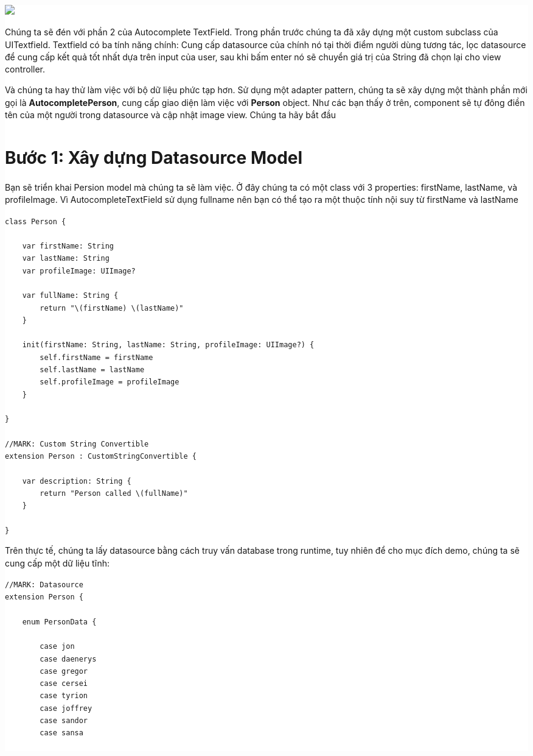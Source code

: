 ![](https://media.giphy.com/media/1s2L1nTTH5oFIovMGv/giphy.gif)

Chúng ta sẽ đén với phần 2 của Autocomplete TextField. Trong phần trước chúng ta đã xây dựng một custom subclass của UITextfield. Textfield có ba tính năng chính: Cung cấp datasource của chính nó tại thời điểm người dùng tương tác, lọc datasource để cung cấp kết quả tốt nhất dựa trên input của user, sau khi bấm enter nó sẽ chuyển giá trị của String đã chọn lại cho view controller.

Và chúng ta hay thử làm việc với bộ dữ liệu phức tạp hơn. Sử dụng một adapter pattern, chúng ta sẽ xây dựng một thành phần mới gọi là **AutocompletePerson**, cung cấp giao diện làm việc với **Person** object. Như các bạn thấy ở trên, component sẽ tự đông điền tên của một người trong datasource và cập nhật image view. Chúng ta hãy bắt đầu

# Bước 1: Xây dựng Datasource Model

Bạn sẽ triển khai Persion model mà chúng ta sẽ làm việc. Ở đây chúng ta có một class với 3 properties: firstName, lastName, và profileImage. Vì AutocompleteTextField sử dụng fullname nên bạn có thể tạo ra một thuộc tính nội suy từ firstName và lastName

```
class Person {
    
    var firstName: String
    var lastName: String
    var profileImage: UIImage?
    
    var fullName: String {
        return "\(firstName) \(lastName)"
    }
    
    init(firstName: String, lastName: String, profileImage: UIImage?) {
        self.firstName = firstName
        self.lastName = lastName
        self.profileImage = profileImage
    }
    
}

//MARK: Custom String Convertible
extension Person : CustomStringConvertible {
    
    var description: String {
        return "Person called \(fullName)"
    }
    
}
```

Trên thực tế, chúng ta lấy datasource bằng cách truy vấn database trong runtime, tuy nhiên để cho mục đích demo, chúng ta sẽ cung cấp một dữ liệu tĩnh:

```
//MARK: Datasource
extension Person {
    
    enum PersonData {
        
        case jon
        case daenerys
        case gregor
        case cersei
        case tyrion
        case joffrey
        case sandor
        case sansa
        
```